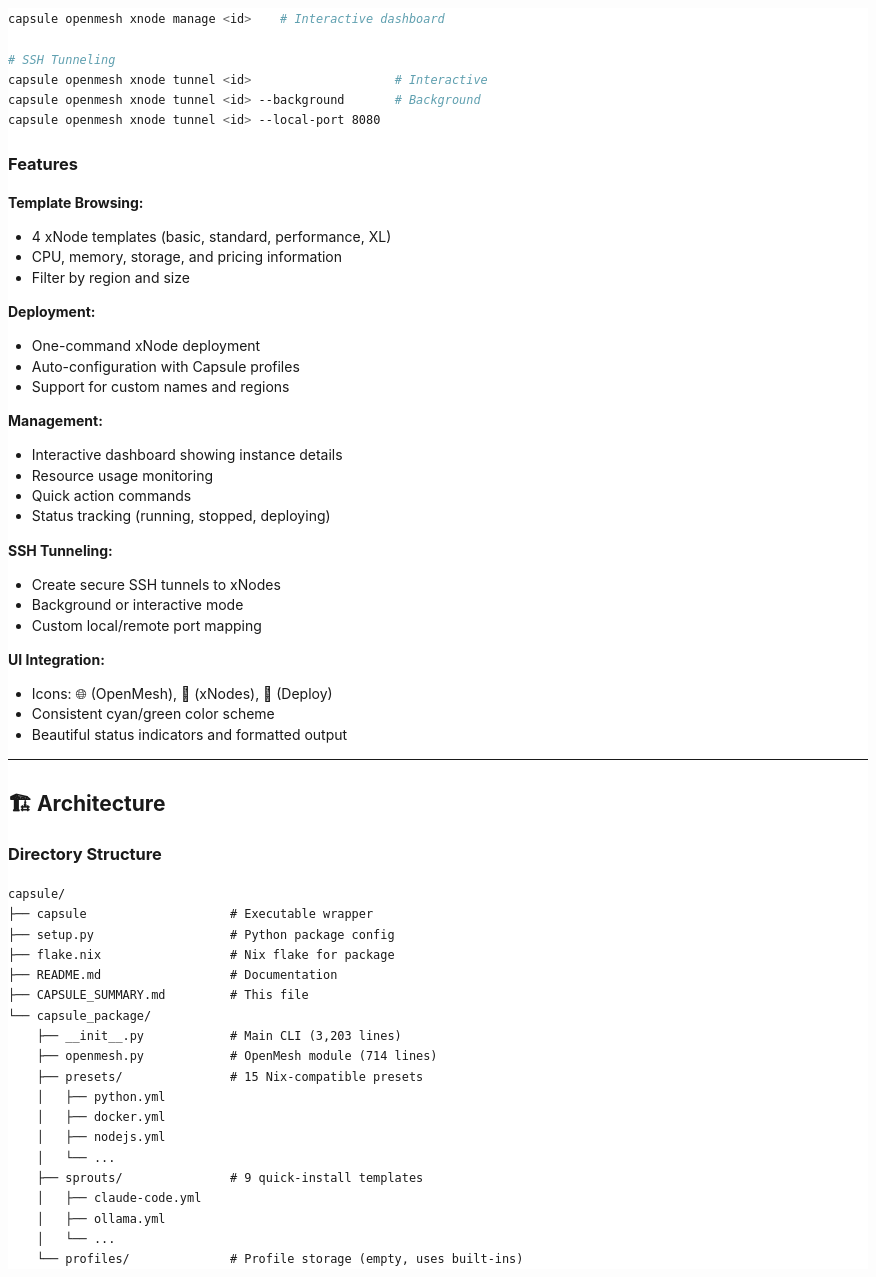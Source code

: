 ```bash
capsule openmesh xnode manage <id>    # Interactive dashboard

# SSH Tunneling
capsule openmesh xnode tunnel <id>                    # Interactive
capsule openmesh xnode tunnel <id> --background       # Background
capsule openmesh xnode tunnel <id> --local-port 8080
```

### Features

**Template Browsing:**
- 4 xNode templates (basic, standard, performance, XL)
- CPU, memory, storage, and pricing information
- Filter by region and size

**Deployment:**
- One-command xNode deployment
- Auto-configuration with Capsule profiles
- Support for custom names and regions

**Management:**
- Interactive dashboard showing instance details
- Resource usage monitoring
- Quick action commands
- Status tracking (running, stopped, deploying)

**SSH Tunneling:**
- Create secure SSH tunnels to xNodes
- Background or interactive mode
- Custom local/remote port mapping

**UI Integration:**
- Icons: 🌐 (OpenMesh), 🔌 (xNodes), 🚀 (Deploy)
- Consistent cyan/green color scheme
- Beautiful status indicators and formatted output

---

## 🏗️ Architecture

### Directory Structure

```
capsule/
├── capsule                    # Executable wrapper
├── setup.py                   # Python package config
├── flake.nix                  # Nix flake for package
├── README.md                  # Documentation
├── CAPSULE_SUMMARY.md         # This file
└── capsule_package/
    ├── __init__.py            # Main CLI (3,203 lines)
    ├── openmesh.py            # OpenMesh module (714 lines)
    ├── presets/               # 15 Nix-compatible presets
    │   ├── python.yml
    │   ├── docker.yml
    │   ├── nodejs.yml
    │   └── ...
    ├── sprouts/               # 9 quick-install templates
    │   ├── claude-code.yml
    │   ├── ollama.yml
    │   └── ...
    └── profiles/              # Profile storage (empty, uses built-ins)
```
